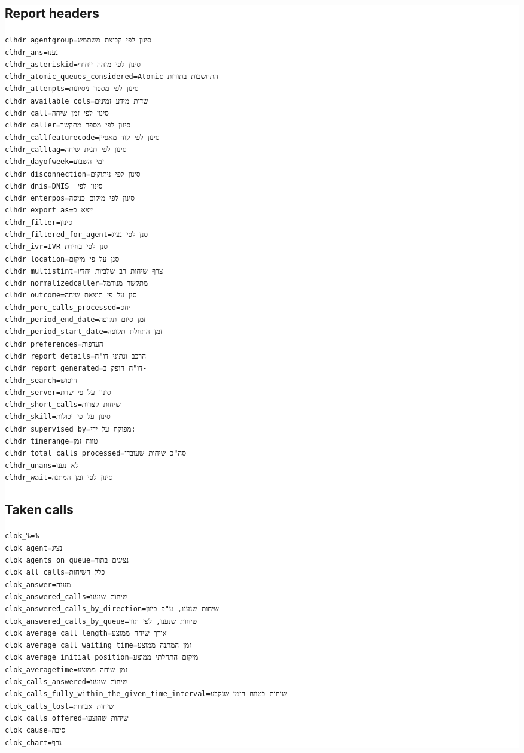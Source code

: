 ## Report headers



    clhdr_agentgroup=סינון לפי קבוצת משתמש
    clhdr_ans=נענו
    clhdr_asteriskid=סינון לפי מזהה ייחודי
    clhdr_atomic_queues_considered=Atomic התחשבות בתורות 
    clhdr_attempts=סינון לפי מספר ניסיונות
    clhdr_available_cols=שדות מידע זמינים
    clhdr_call=סינון לפי זמן שיחה
    clhdr_caller=סינון לפי מספר מתקשר
    clhdr_callfeaturecode=סינון לפי קוד מאפיין 
    clhdr_calltag=סינון לפי תגית שיחה 
    clhdr_dayofweek=ימי השבוע
    clhdr_disconnection=סינון לפי ניתוקים 
    clhdr_dnis=DNIS  סינון לפי 
    clhdr_enterpos=סינון לפי מיקום כניסה
    clhdr_export_as=ייצא כ
    clhdr_filter=סינון
    clhdr_filtered_for_agent=סנן לפי נציג
    clhdr_ivr=IVR סנן לפי בחירת 
    clhdr_location=סנן על פי מיקום
    clhdr_multistint=צרף שיחות רב שלביות יחדיו
    clhdr_normalizedcaller=מתקשר מנורמל
    clhdr_outcome=סנן על פי תוצאת שיחה
    clhdr_perc_calls_processed=יחס
    clhdr_period_end_date=זמן סיום תקופה
    clhdr_period_start_date=זמן התחלת תקופה
    clhdr_preferences=העדפות
    clhdr_report_details=הרכב ונתוני דו"ח
    clhdr_report_generated=דו"ח הופק ב-
    clhdr_search=חיפוש
    clhdr_server=סינון על פי שרת
    clhdr_short_calls=שיחות קצרות
    clhdr_skill=סינון על פי יכולות
    clhdr_supervised_by=מפוקח על ידי:
    clhdr_timerange=טווח זמן
    clhdr_total_calls_processed=סה"כ שיחות שעובדו
    clhdr_unans=לא נענו
    clhdr_wait=סינון לפי זמן המתנה

## Taken calls



    clok_%=%
    clok_agent=נציג
    clok_agents_on_queue=נציגים בתור
    clok_all_calls=כלל השיחות
    clok_answer=מענה
    clok_answered_calls=שיחות שנענו
    clok_answered_calls_by_direction=שיחות שנענו, ע"פ כיוון
    clok_answered_calls_by_queue=שיחות שנענו, לפי תור
    clok_average_call_length=אורך שיחה ממוצע
    clok_average_call_waiting_time=זמן המתנה ממוצע
    clok_average_initial_position=מיקום התחלתי ממוצע
    clok_averagetime=זמן שיחה ממוצע
    clok_calls_answered=שיחות שנענו
    clok_calls_fully_within_the_given_time_interval=שיחות בטווח הזמן שנקבע
    clok_calls_lost=שיחות אבודות
    clok_calls_offered=שיחות שהוצעו
    clok_cause=סיבה
    clok_chart=גרף